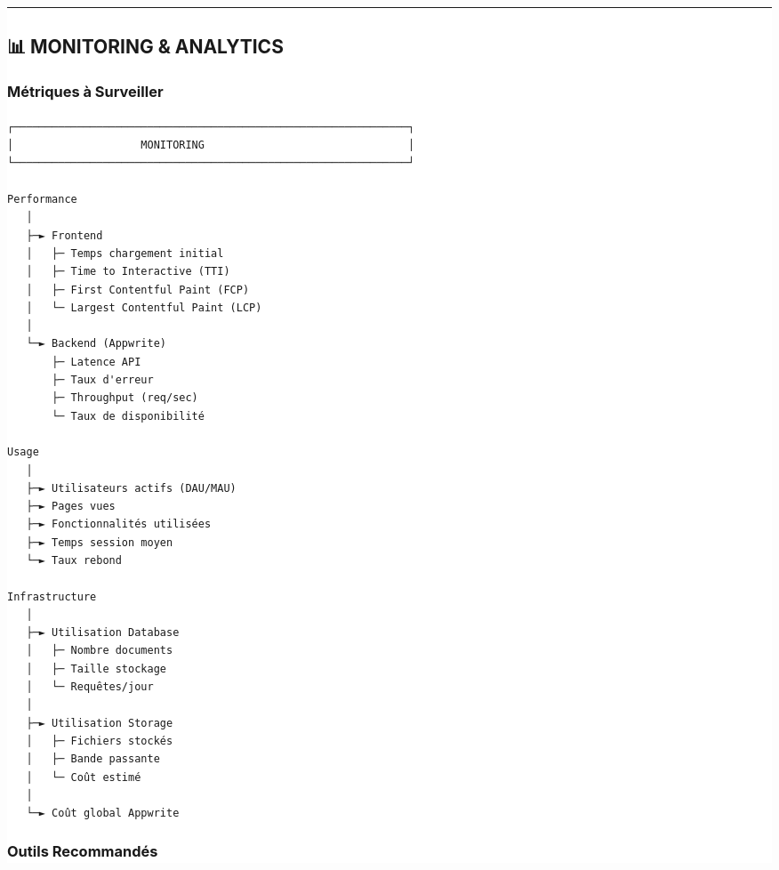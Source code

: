 ```bash
```

---

## 📊 MONITORING & ANALYTICS

### Métriques à Surveiller

```
┌──────────────────────────────────────────────────────────────┐
│                    MONITORING                                │
└──────────────────────────────────────────────────────────────┘

Performance
   │
   ├─► Frontend
   │   ├─ Temps chargement initial
   │   ├─ Time to Interactive (TTI)
   │   ├─ First Contentful Paint (FCP)
   │   └─ Largest Contentful Paint (LCP)
   │
   └─► Backend (Appwrite)
       ├─ Latence API
       ├─ Taux d'erreur
       ├─ Throughput (req/sec)
       └─ Taux de disponibilité

Usage
   │
   ├─► Utilisateurs actifs (DAU/MAU)
   ├─► Pages vues
   ├─► Fonctionnalités utilisées
   ├─► Temps session moyen
   └─► Taux rebond

Infrastructure
   │
   ├─► Utilisation Database
   │   ├─ Nombre documents
   │   ├─ Taille stockage
   │   └─ Requêtes/jour
   │
   ├─► Utilisation Storage
   │   ├─ Fichiers stockés
   │   ├─ Bande passante
   │   └─ Coût estimé
   │
   └─► Coût global Appwrite
```

### Outils Recommandés
